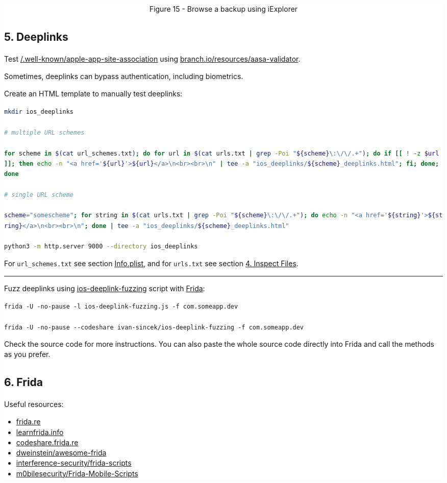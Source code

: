 <p align="center">Figure 15 - Browse a backup using iExplorer</p>

## 5. Deeplinks

Test [/.well-known/apple-app-site-association](https://developer.apple.com/documentation/xcode/supporting-associated-domains) using [branch.io/resources/aasa-validator](https://branch.io/resources/aasa-validator).

Sometimes, deeplinks can bypass authentication, including biometrics.

Create an HTML template to manually test deeplinks:

```bash
mkdir ios_deeplinks

# multiple URL schemes

for scheme in $(cat url_schemes.txt); do for url in $(cat urls.txt | grep -Poi "${scheme}\:\/\/.+"); do if [[ ! -z $url ]]; then echo -n "<a href='${url}'>${url}</a>\n<br><br>\n" | tee -a "ios_deeplinks/${scheme}_deeplinks.html"; fi; done; done

# single URL scheme

scheme="somescheme"; for string in $(cat urls.txt | grep -Poi "${scheme}\:\/\/.+"); do echo -n "<a href='${string}'>${string}</a>\n<br><br>\n"; done | tee -a "ios_deeplinks/${scheme}_deeplinks.html"

python3 -m http.server 9000 --directory ios_deeplinks
```

For `url_schemes.txt` see section [Info.plist](#infoplist), and for `urls.txt` see section [4. Inspect Files](#4-inspect-files).

---

Fuzz deeplinks using [ios-deeplink-fuzzing](https://codeshare.frida.re/@ivan-sincek/ios-deeplink-fuzzing) script with [Frida](#6-frida):

```fundamental
frida -U -no-pause -l ios-deeplink-fuzzing.js -f com.someapp.dev

frida -U -no-pause --codeshare ivan-sincek/ios-deeplink-fuzzing -f com.someapp.dev
```

Check the source code for more instructions. You can also paste the whole source code directly into Frida and call the methods as you prefer.

## 6. Frida

Useful resources:

* [frida.re](https://frida.re/docs/home)
* [learnfrida.info](https://learnfrida.info)
* [codeshare.frida.re](https://codeshare.frida.re)
* [dweinstein/awesome-frida](https://github.com/dweinstein/awesome-frida)
* [interference-security/frida-scripts](https://github.com/interference-security/frida-scripts)
* [m0bilesecurity/Frida-Mobile-Scripts](https://github.com/m0bilesecurity/Frida-Mobile-Scripts)
